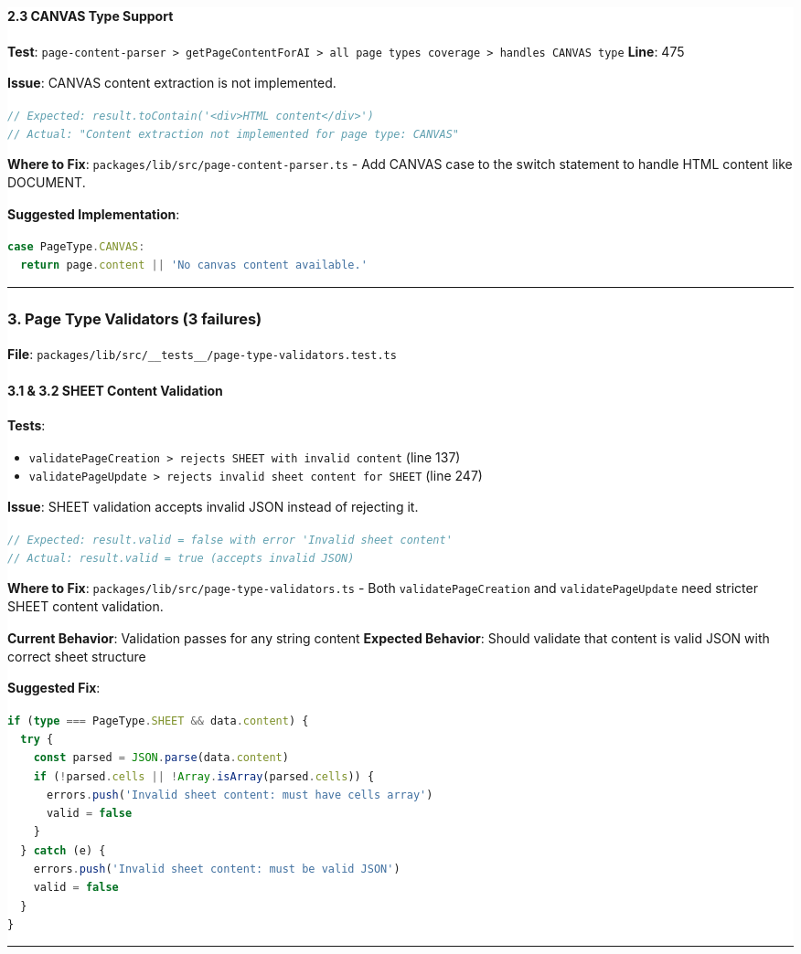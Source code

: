 
#### 2.3 CANVAS Type Support

**Test**: `page-content-parser > getPageContentForAI > all page types coverage > handles CANVAS type`
**Line**: 475

**Issue**: CANVAS content extraction is not implemented.

```typescript
// Expected: result.toContain('<div>HTML content</div>')
// Actual: "Content extraction not implemented for page type: CANVAS"
```

**Where to Fix**: `packages/lib/src/page-content-parser.ts` - Add CANVAS case to the switch statement to handle HTML content like DOCUMENT.

**Suggested Implementation**:
```typescript
case PageType.CANVAS:
  return page.content || 'No canvas content available.'
```

---

### 3. Page Type Validators (3 failures)

**File**: `packages/lib/src/__tests__/page-type-validators.test.ts`

#### 3.1 & 3.2 SHEET Content Validation

**Tests**:
- `validatePageCreation > rejects SHEET with invalid content` (line 137)
- `validatePageUpdate > rejects invalid sheet content for SHEET` (line 247)

**Issue**: SHEET validation accepts invalid JSON instead of rejecting it.

```typescript
// Expected: result.valid = false with error 'Invalid sheet content'
// Actual: result.valid = true (accepts invalid JSON)
```

**Where to Fix**: `packages/lib/src/page-type-validators.ts` - Both `validatePageCreation` and `validatePageUpdate` need stricter SHEET content validation.

**Current Behavior**: Validation passes for any string content
**Expected Behavior**: Should validate that content is valid JSON with correct sheet structure

**Suggested Fix**:
```typescript
if (type === PageType.SHEET && data.content) {
  try {
    const parsed = JSON.parse(data.content)
    if (!parsed.cells || !Array.isArray(parsed.cells)) {
      errors.push('Invalid sheet content: must have cells array')
      valid = false
    }
  } catch (e) {
    errors.push('Invalid sheet content: must be valid JSON')
    valid = false
  }
}
```

---